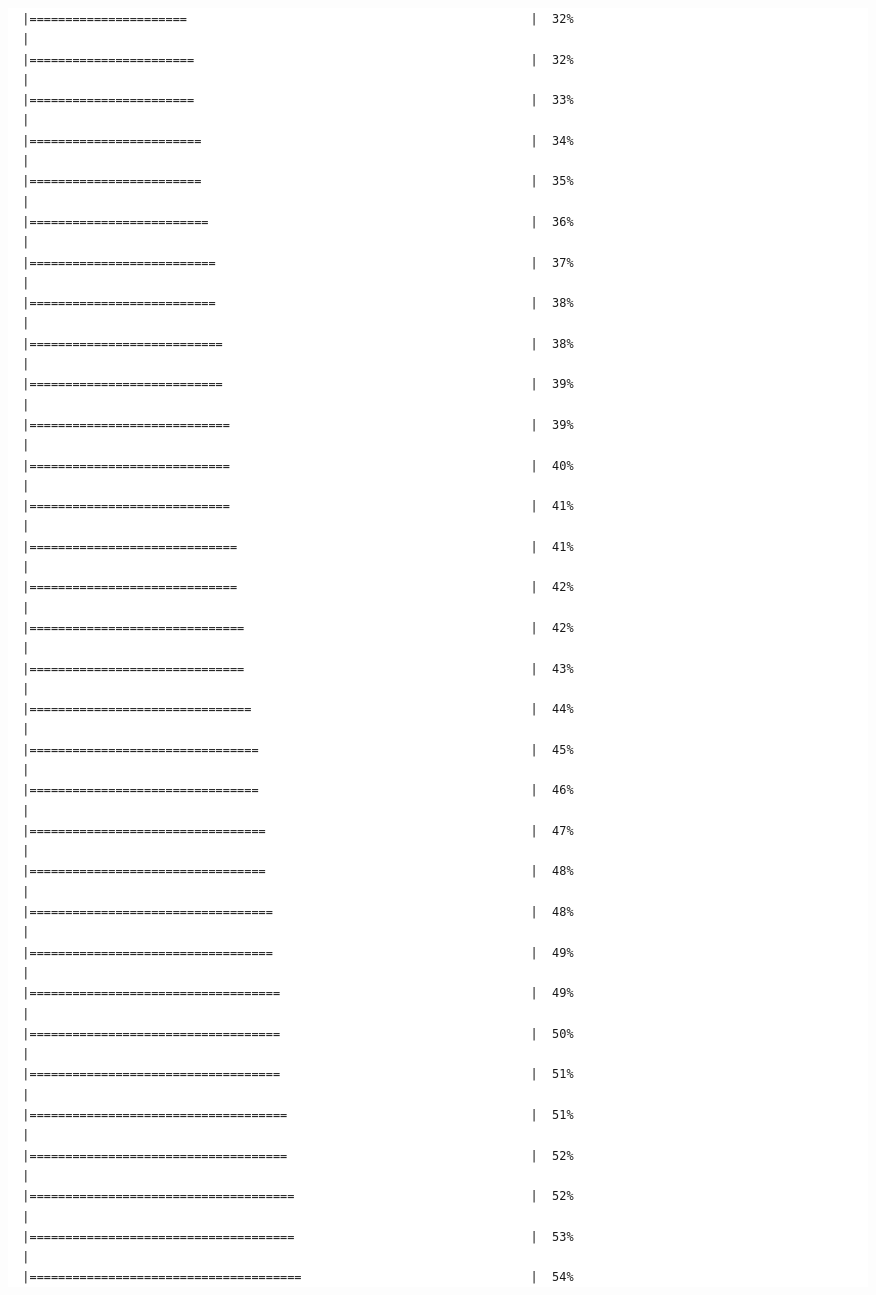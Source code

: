 ```
  |======================                                                |  32%
  |                                                                            
  |=======================                                               |  32%
  |                                                                            
  |=======================                                               |  33%
  |                                                                            
  |========================                                              |  34%
  |                                                                            
  |========================                                              |  35%
  |                                                                            
  |=========================                                             |  36%
  |                                                                            
  |==========================                                            |  37%
  |                                                                            
  |==========================                                            |  38%
  |                                                                            
  |===========================                                           |  38%
  |                                                                            
  |===========================                                           |  39%
  |                                                                            
  |============================                                          |  39%
  |                                                                            
  |============================                                          |  40%
  |                                                                            
  |============================                                          |  41%
  |                                                                            
  |=============================                                         |  41%
  |                                                                            
  |=============================                                         |  42%
  |                                                                            
  |==============================                                        |  42%
  |                                                                            
  |==============================                                        |  43%
  |                                                                            
  |===============================                                       |  44%
  |                                                                            
  |================================                                      |  45%
  |                                                                            
  |================================                                      |  46%
  |                                                                            
  |=================================                                     |  47%
  |                                                                            
  |=================================                                     |  48%
  |                                                                            
  |==================================                                    |  48%
  |                                                                            
  |==================================                                    |  49%
  |                                                                            
  |===================================                                   |  49%
  |                                                                            
  |===================================                                   |  50%
  |                                                                            
  |===================================                                   |  51%
  |                                                                            
  |====================================                                  |  51%
  |                                                                            
  |====================================                                  |  52%
  |                                                                            
  |=====================================                                 |  52%
  |                                                                            
  |=====================================                                 |  53%
  |                                                                            
  |======================================                                |  54%
```